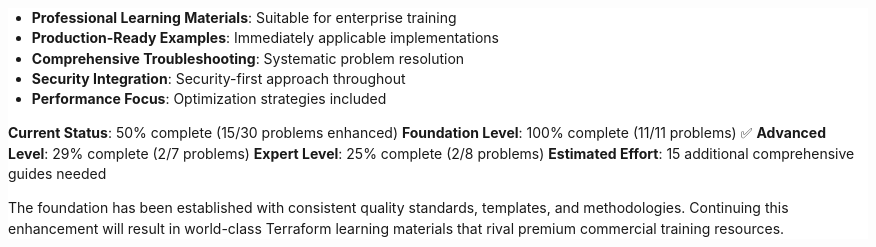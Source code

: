 - **Professional Learning Materials**: Suitable for enterprise training
- **Production-Ready Examples**: Immediately applicable implementations
- **Comprehensive Troubleshooting**: Systematic problem resolution
- **Security Integration**: Security-first approach throughout
- **Performance Focus**: Optimization strategies included

**Current Status**: 50% complete (15/30 problems enhanced)
**Foundation Level**: 100% complete (11/11 problems) ✅
**Advanced Level**: 29% complete (2/7 problems)
**Expert Level**: 25% complete (2/8 problems)
**Estimated Effort**: 15 additional comprehensive guides needed

The foundation has been established with consistent quality standards, templates, and methodologies. Continuing this enhancement will result in world-class Terraform learning materials that rival premium commercial training resources.
